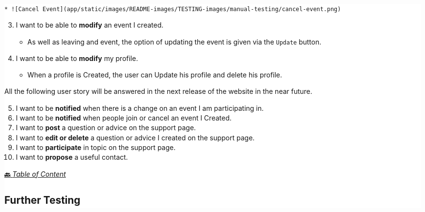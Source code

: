     * ![Cancel Event](app/static/images/README-images/TESTING-images/manual-testing/cancel-event.png)

3. I want to be able to **modify** an event I created.
    * As well as leaving and event, the option of updating the event is given via the ``Update`` button.

4. I want to be able to **modify** my profile.
    * When a profile is Created, the user can Update his profile and delete his profile.

All the following user story will be answered in the next release of the website in the near future.

5. I want to be **notified** when there is a change on an event I am participating in.
6. I want to be **notified** when people join or cancel an event I Created.
7. I want to **post** a question or advice on the support page.
8. I want to **edit or delete** a question or advice I created on the support page.
9. I want to **participate** in topic on the support page.
10. I want to **propose** a useful contact.

[**:back:** *Table of Content* ](#Table-of-Content)

## Further Testing
